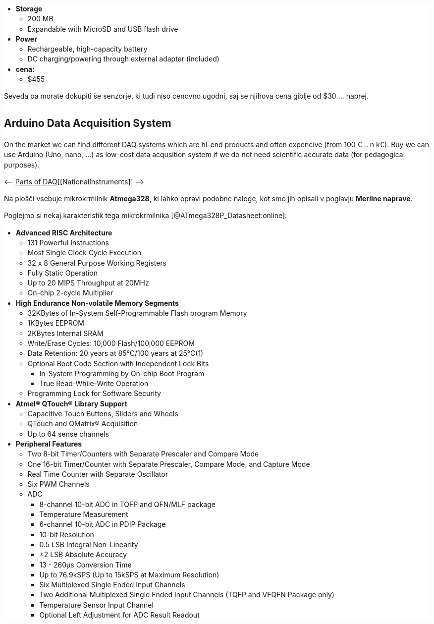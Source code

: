 - **Storage**
  + 200 MB
  + Expandable with MicroSD and USB flash drive
- **Power**
  + Rechargeable, high-capacity battery
  + DC charging/powering through external adapter (included)
- **cena:**
  + $455

Seveda pa morate dokupiti še senzorje, ki tudi niso cenovno ugodni, saj se njihova cena giblje od $30 ... naprej.

## Arduino Data Acquisition System

On the market we can find different DAQ systems which are hi-end products and often expencive (from 100 € .. n k€). Buy we can use Arduino (Uno, nano, ...) as low-cost data acqusition system if we do not need scientific accurate data (for pedagogical purposes).

<-- [Parts of DAQ](http://www.ni.com/images/features/us/111201_fg_daq_info_graphic.jpg)[[NationalInstruments]] -->

Na plošči vsebuje mikrokrmilnik **Atmega328**, ki lahko opravi podobne naloge, kot smo jih opisali v poglavju __Merilne naprave__.

Poglejmo si nekaj karakteristik tega mikrokrmilnika [@ATmega328P_Datasheet:online]: 

- **Advanced RISC Architecture**
  + 131 Powerful Instructions
  + Most Single Clock Cycle Execution
  + 32 x 8 General Purpose Working Registers
  + Fully Static Operation
  + Up to 20 MIPS Throughput at 20MHz
  + On-chip 2-cycle Multiplier
- **High Endurance Non-volatile Memory Segments**
  + 32KBytes of In-System Self-Programmable Flash program
Memory
  + 1KBytes EEPROM
  + 2KBytes Internal SRAM
  + Write/Erase Cycles: 10,000 Flash/100,000 EEPROM
  + Data Retention: 20 years at 85°C/100 years at 25°C(1)
  + Optional Boot Code Section with Independent Lock Bits
    - In-System Programming by On-chip Boot Program
    - True Read-While-Write Operation
  + Programming Lock for Software Security
- **Atmel® QTouch® Library Support**
  + Capacitive Touch Buttons, Sliders and Wheels
  + QTouch and QMatrix® Acquisition
  + Up to 64 sense channels
- **Peripheral Features**
  + Two 8-bit Timer/Counters with Separate Prescaler and Compare Mode
  + One 16-bit Timer/Counter with Separate Prescaler, Compare Mode, and Capture Mode
  + Real Time Counter with Separate Oscillator
  + Six PWM Channels
  + ADC
    * 8-channel 10-bit ADC in TQFP and QFN/MLF package
    * Temperature Measurement
    * 6-channel 10-bit ADC in PDIP Package
    * 10-bit Resolution
    * 0.5 LSB Integral Non-Linearity
    * ±2 LSB Absolute Accuracy
    * 13 - 260μs Conversion Time
    * Up to 76.9kSPS (Up to 15kSPS at Maximum Resolution)
    * Six Multiplexed Single Ended Input Channels
    * Two Additional Multiplexed Single Ended Input Channels (TQFP and VFQFN Package only)
    * Temperature Sensor Input Channel
    * Optional Left Adjustment for ADC Result Readout
